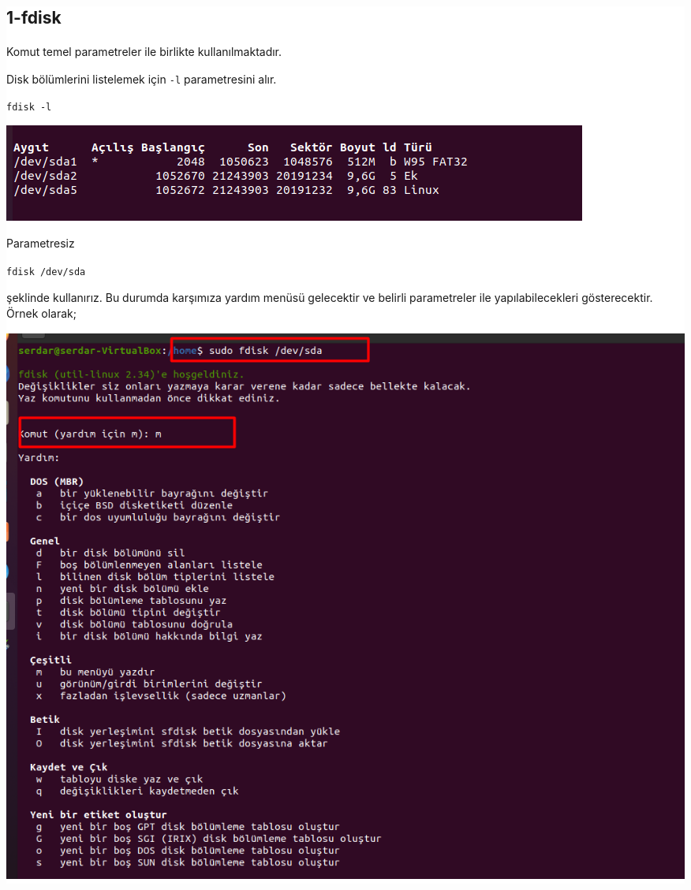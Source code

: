

## 1-fdisk

Komut temel parametreler ile birlikte kullanılmaktadır.

Disk bölümlerini listelemek için `-l` parametresini alır.

```
fdisk -l
```

![](img/15.png)



Parametresiz

```
fdisk /dev/sda
```

şeklinde kullanırız. Bu durumda karşımıza yardım menüsü gelecektir ve belirli parametreler ile yapılabilecekleri gösterecektir. Örnek olarak;

![](img/16.png)
